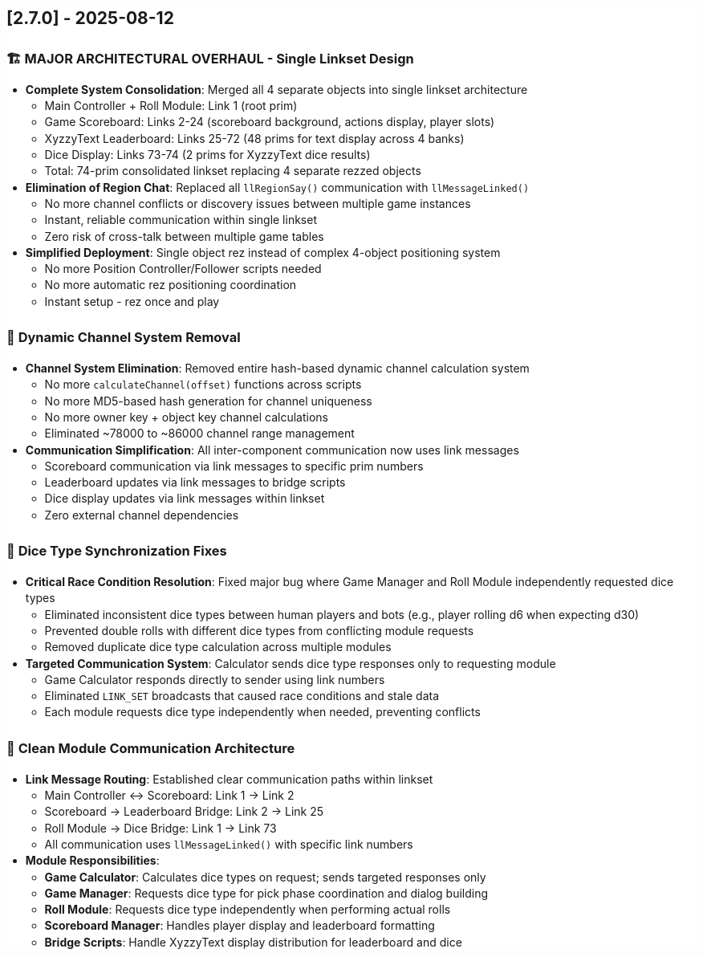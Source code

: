 ## [2.7.0] - 2025-08-12

### 🏗️ **MAJOR ARCHITECTURAL OVERHAUL - Single Linkset Design**
- **Complete System Consolidation**: Merged all 4 separate objects into single linkset architecture
  - Main Controller + Roll Module: Link 1 (root prim)
  - Game Scoreboard: Links 2-24 (scoreboard background, actions display, player slots)
  - XyzzyText Leaderboard: Links 25-72 (48 prims for text display across 4 banks)
  - Dice Display: Links 73-74 (2 prims for XyzzyText dice results)
  - Total: 74-prim consolidated linkset replacing 4 separate rezzed objects
- **Elimination of Region Chat**: Replaced all `llRegionSay()` communication with `llMessageLinked()`
  - No more channel conflicts or discovery issues between multiple game instances
  - Instant, reliable communication within single linkset
  - Zero risk of cross-talk between multiple game tables
- **Simplified Deployment**: Single object rez instead of complex 4-object positioning system
  - No more Position Controller/Follower scripts needed
  - No more automatic rez positioning coordination
  - Instant setup - rez once and play

### 📡 **Dynamic Channel System Removal**
- **Channel System Elimination**: Removed entire hash-based dynamic channel calculation system
  - No more `calculateChannel(offset)` functions across scripts
  - No more MD5-based hash generation for channel uniqueness
  - No more owner key + object key channel calculations
  - Eliminated ~78000 to ~86000 channel range management
- **Communication Simplification**: All inter-component communication now uses link messages
  - Scoreboard communication via link messages to specific prim numbers
  - Leaderboard updates via link messages to bridge scripts
  - Dice display updates via link messages within linkset
  - Zero external channel dependencies

### 🎯 **Dice Type Synchronization Fixes**
- **Critical Race Condition Resolution**: Fixed major bug where Game Manager and Roll Module independently requested dice types
  - Eliminated inconsistent dice types between human players and bots (e.g., player rolling d6 when expecting d30)
  - Prevented double rolls with different dice types from conflicting module requests
  - Removed duplicate dice type calculation across multiple modules
- **Targeted Communication System**: Calculator sends dice type responses only to requesting module
  - Game Calculator responds directly to sender using link numbers
  - Eliminated `LINK_SET` broadcasts that caused race conditions and stale data
  - Each module requests dice type independently when needed, preventing conflicts

### 🔄 **Clean Module Communication Architecture**
- **Link Message Routing**: Established clear communication paths within linkset
  - Main Controller ↔ Scoreboard: Link 1 → Link 2
  - Scoreboard → Leaderboard Bridge: Link 2 → Link 25
  - Roll Module → Dice Bridge: Link 1 → Link 73
  - All communication uses `llMessageLinked()` with specific link numbers
- **Module Responsibilities**:
  - **Game Calculator**: Calculates dice types on request; sends targeted responses only
  - **Game Manager**: Requests dice type for pick phase coordination and dialog building
  - **Roll Module**: Requests dice type independently when performing actual rolls
  - **Scoreboard Manager**: Handles player display and leaderboard formatting
  - **Bridge Scripts**: Handle XyzzyText display distribution for leaderboard and dice
